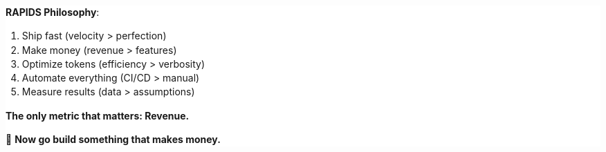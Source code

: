 **RAPIDS Philosophy**:
1. Ship fast (velocity > perfection)
2. Make money (revenue > features)
3. Optimize tokens (efficiency > verbosity)
4. Automate everything (CI/CD > manual)
5. Measure results (data > assumptions)

**The only metric that matters: Revenue.**

🚀 **Now go build something that makes money.**
